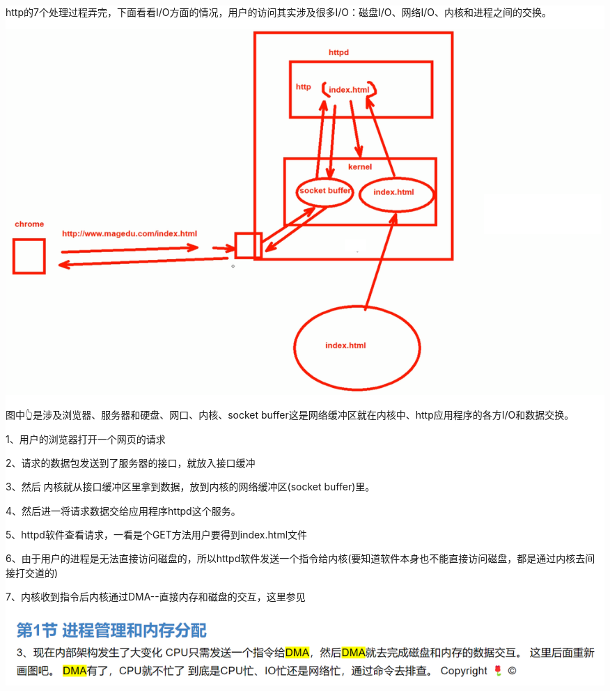 

http的7个处理过程弄完，下面看看I/O方面的情况，用户的访问其实涉及很多I/O：磁盘I/O、网络I/O、内核和进程之间的交换。









![image-20230928133758084](3-httpd软件工作模型.assets/image-20230928133758084.png)

图中👆是涉及浏览器、服务器和硬盘、网口、内核、socket buffer这是网络缓冲区就在内核中、http应用程序的各方I/O和数据交换。

1、用户的浏览器打开一个网页的请求

2、请求的数据包发送到了服务器的接口，就放入接口缓冲

3、然后 内核就从接口缓冲区里拿到数据，放到内核的网络缓冲区(socket buffer)里。

4、然后进一将请求数据交给应用程序httpd这个服务。

5、httpd软件查看请求，一看是个GET方法用户要得到index.html文件

6、由于用户的进程是无法直接访问磁盘的，所以httpd软件发送一个指令给内核(要知道软件本身也不能直接访问磁盘，都是通过内核去间接打交道的)

7、内核收到指令后内核通过DMA--直接内存和磁盘的交互，这里参见

![image-20230928120205639](3-httpd软件工作模型.assets/image-20230928120205639.png)

